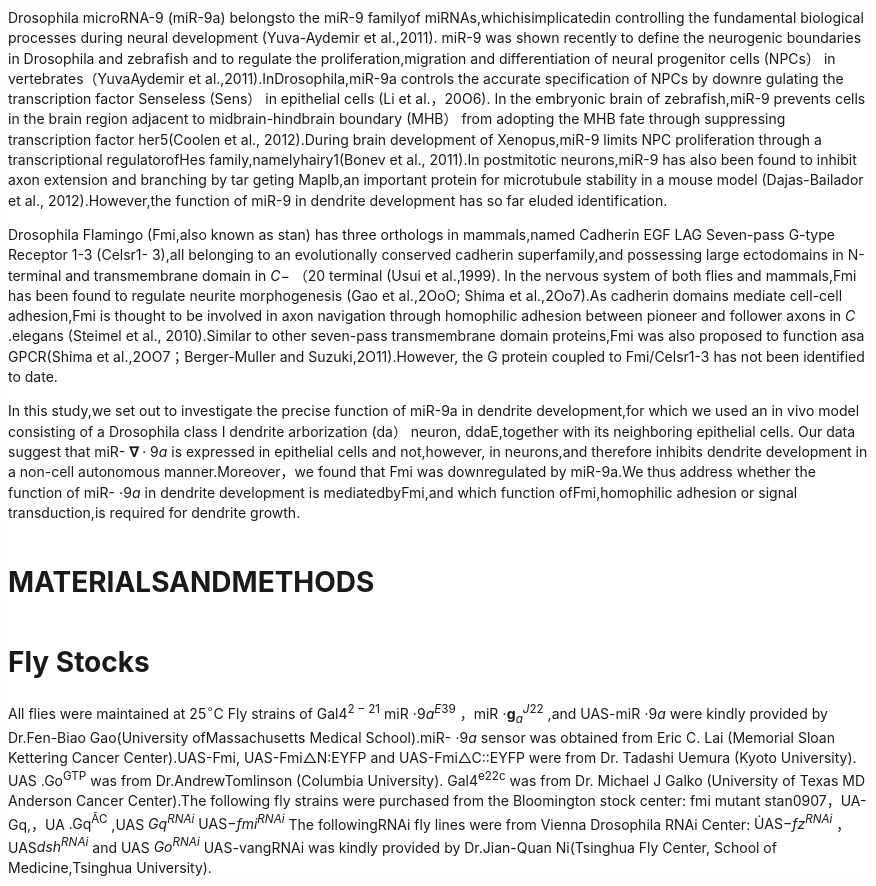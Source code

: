 Drosophila microRNA-9 (miR-9a) belongsto the miR-9 familyof miRNAs,whichisimplicatedin controlling the fundamental biological processes during neural development (Yuva-Aydemir et al.,2011). miR-9 was shown recently to define the neurogenic boundaries in Drosophila and zebrafish and to regulate the proliferation,migration and differentiation of neural progenitor cells (NPCs） in vertebrates（YuvaAydemir et al.,2011).InDrosophila,miR-9a controls the accurate specification of NPCs by downre gulating the transcription factor Senseless (Sens） in epithelial cells (Li et al.，20O6). In the embryonic brain of zebrafish,miR-9 prevents cells in the brain region adjacent to midbrain-hindbrain boundary (MHB） from adopting the MHB fate through suppressing transcription factor her5(Coolen et al., 2012).During brain development of Xenopus,miR-9 limits NPC proliferation through a transcriptional regulatorofHes family,namelyhairy1(Bonev et al., 2011).In postmitotic neurons,miR-9 has also been found to inhibit axon extension and branching by tar geting Maplb,an important protein for microtubule stability in a mouse model (Dajas-Bailador et al., 2012).However,the function of miR-9 in dendrite development has so far eluded identification.

Drosophila Flamingo (Fmi,also known as stan) has three orthologs in mammals,named Cadherin EGF LAG Seven-pass G-type Receptor 1-3 (Celsr1- 3),all belonging to an evolutionally conserved cadherin superfamily,and possessing large ectodomains in N-terminal and transmembrane domain in $C \mathrm { - }$ （20 terminal (Usui et al.,1999). In the nervous system of both flies and mammals,Fmi has been found to regulate neurite morphogenesis (Gao et al.,2OoO; Shima et al.,2Oo7).As cadherin domains mediate cell-cell adhesion,Fmi is thought to be involved in axon navigation through homophilic adhesion between pioneer and follower axons in $C$ .elegans (Steimel et al., 2010).Similar to other seven-pass transmembrane domain proteins,Fmi was also proposed to function asa GPCR(Shima et al.,2OO7；Berger-Muller and Suzuki,2O11).However, the G protein coupled to Fmi/Celsr1-3 has not been identified to date.

In this study,we set out to investigate the precise function of miR-9a in dendrite development,for which we used an in vivo model consisting of a Drosophila class I dendrite arborization (da） neuron, ddaE,together with its neighboring epithelial cells. Our data suggest that miR- $\mathbf { \nabla } \cdot 9 a$ is expressed in epithelial cells and not,however, in neurons,and therefore inhibits dendrite development in a non-cell autonomous manner.Moreover，we found that Fmi was downregulated by miR-9a.We thus address whether the function of miR- $\cdot 9 a$ in dendrite development is mediatedbyFmi,and which function ofFmi,homophilic adhesion or signal transduction,is required for dendrite growth.

# MATERIALSANDMETHODS

# Fly Stocks

All flies were maintained at $2 5 ^ { \circ } \mathrm { C }$ Fly strains of $\mathrm { G a l } 4 ^ { 2 - 2 1 }$ miR $\cdot 9 a ^ { E 3 9 }$ ，miR $\cdot { \boldsymbol { g } } _ { a } ^ { J 2 2 }$ ,and UAS-miR $\cdot 9 a$ were kindly provided by Dr.Fen-Biao Gao(University ofMassachusetts Medical School).miR- $\cdot 9 a$ sensor was obtained from Eric C. Lai (Memorial Sloan Kettering Cancer Center).UAS-Fmi, UAS-Fmi△N:EYFP and UAS-Fmi△C::EYFP were from Dr. Tadashi Uemura (Kyoto University). UAS ${ \mathrm { . G o } } ^ { \mathrm { G T P } }$ was from Dr.AndrewTomlinson (Columbia University). $\mathrm { G a l } 4 ^ { \mathrm { e } 2 2 \mathrm { c } }$ was from Dr. Michael J Galko (University of Texas MD Anderson Cancer Center).The following fly strains were purchased from the Bloomington stock center: fmi mutant stan0907，UA-Gq,，UA $\mathrm { { . G q } ^ { \mathrm { { \bar { A } C } } } }$ ,UAS $G q ^ { R N A i }$ $\mathrm { U A S - } f m i ^ { R N A i }$ The followingRNAi fly lines were from Vienna Drosophila RNAi Center: $\mathrm { \dot { U } A S - } f z ^ { R N A i }$ ，UAS$d s h ^ { R N A i }$ and UAS $G o ^ { R N A i }$ UAS-vangRNAi was kindly provided by Dr.Jian-Quan Ni(Tsinghua Fly Center, School of Medicine,Tsinghua University).
